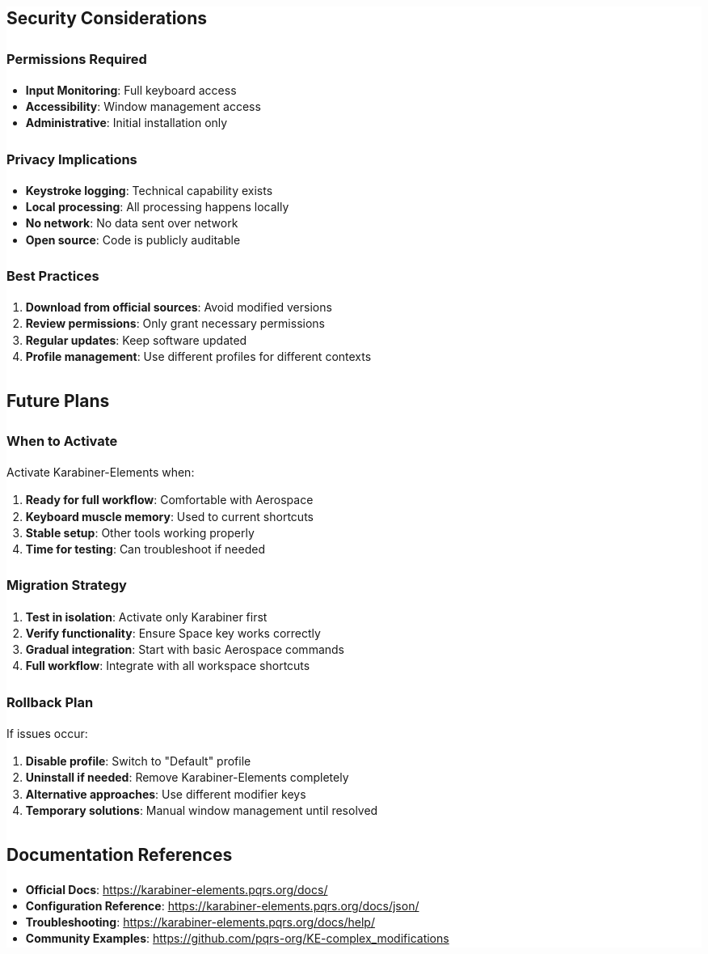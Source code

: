 ## Security Considerations

### Permissions Required
- **Input Monitoring**: Full keyboard access
- **Accessibility**: Window management access
- **Administrative**: Initial installation only

### Privacy Implications
- **Keystroke logging**: Technical capability exists
- **Local processing**: All processing happens locally
- **No network**: No data sent over network
- **Open source**: Code is publicly auditable

### Best Practices
1. **Download from official sources**: Avoid modified versions
2. **Review permissions**: Only grant necessary permissions
3. **Regular updates**: Keep software updated
4. **Profile management**: Use different profiles for different contexts

## Future Plans

### When to Activate
Activate Karabiner-Elements when:
1. **Ready for full workflow**: Comfortable with Aerospace
2. **Keyboard muscle memory**: Used to current shortcuts
3. **Stable setup**: Other tools working properly
4. **Time for testing**: Can troubleshoot if needed

### Migration Strategy
1. **Test in isolation**: Activate only Karabiner first
2. **Verify functionality**: Ensure Space key works correctly
3. **Gradual integration**: Start with basic Aerospace commands
4. **Full workflow**: Integrate with all workspace shortcuts

### Rollback Plan
If issues occur:
1. **Disable profile**: Switch to "Default" profile
2. **Uninstall if needed**: Remove Karabiner-Elements completely
3. **Alternative approaches**: Use different modifier keys
4. **Temporary solutions**: Manual window management until resolved

## Documentation References

- **Official Docs**: https://karabiner-elements.pqrs.org/docs/
- **Configuration Reference**: https://karabiner-elements.pqrs.org/docs/json/
- **Troubleshooting**: https://karabiner-elements.pqrs.org/docs/help/
- **Community Examples**: https://github.com/pqrs-org/KE-complex_modifications